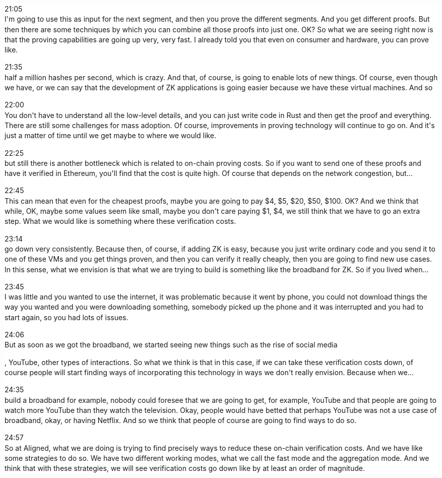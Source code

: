 21:05  
I'm going to use this as input for the next segment, and then you prove the different segments. And you get different proofs. But then there are some techniques by which you can combine all those proofs into just one. OK? So what we are seeing right now is that the proving capabilities are going up very, very fast. I already told you that even on consumer and hardware, you can prove like.

21:35  
half a million hashes per second, which is crazy. And that, of course, is going to enable lots of new things. Of course, even though we have, or we can say that the development of ZK applications is going easier because we have these virtual machines. And so

22:00  
You don't have to understand all the low-level details, and you can just write code in Rust and then get the proof and everything. There are still some challenges for mass adoption. Of course, improvements in proving technology will continue to go on. And it's just a matter of time until we get maybe to where we would like.

22:25  
but still there is another bottleneck which is related to on-chain proving costs. So if you want to send one of these proofs and have it verified in Ethereum, you'll find that the cost is quite high. Of course that depends on the network congestion, but...

22:45  
This can mean that even for the cheapest proofs, maybe you are going to pay $4, $5, $20, $50, $100. OK? And we think that while, OK, maybe some values seem like small, maybe you don't care paying $1, $4, we still think that we have to go an extra step. What we would like is something where these verification costs.

23:14  
go down very consistently. Because then, of course, if adding ZK is easy, because you just write ordinary code and you send it to one of these VMs and you get things proven, and then you can verify it really cheaply, then you are going to find new use cases. In this sense, what we envision is that what we are trying to build is something like the broadband for ZK. So if you lived when...

23:45  
I was little and you wanted to use the internet, it was problematic because it went by phone, you could not download things the way you wanted and you were downloading something, somebody picked up the phone and it was interrupted and you had to start again, so you had lots of issues.

24:06  
But as soon as we got the broadband, we started seeing new things such as the rise of social media

, YouTube, other types of interactions. So what we think is that in this case, if we can take these verification costs down, of course people will start finding ways of incorporating this technology in ways we don't really envision. Because when we...

24:35  
build a broadband for example, nobody could foresee that we are going to get, for example, YouTube and that people are going to watch more YouTube than they watch the television. Okay, people would have betted that perhaps YouTube was not a use case of broadband, okay, or having Netflix. And so we think that people of course are going to find ways to do so.

24:57  
So at Aligned, what we are doing is trying to find precisely ways to reduce these on-chain verification costs. And we have like some strategies to do so. We have two different working modes, what we call the fast mode and the aggregation mode. And we think that with these strategies, we will see verification costs go down like by at least an order of magnitude.
